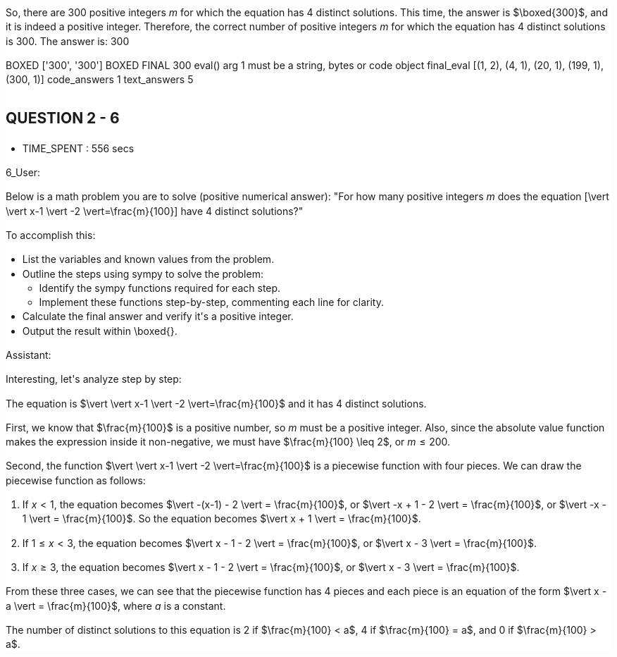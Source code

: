 So, there are 300 positive integers $m$ for which the equation has 4 distinct solutions. This time, the answer is $\boxed{300}$, and it is indeed a positive integer. Therefore, the correct number of positive integers $m$ for which the equation has 4 distinct solutions is 300. The answer is: $300$

BOXED ['300', '300']
BOXED FINAL 300
eval() arg 1 must be a string, bytes or code object final_eval
[(1, 2), (4, 1), (20, 1), (199, 1), (300, 1)]
code_answers 1 text_answers 5



## QUESTION 2 - 6 
- TIME_SPENT : 556 secs

6_User:

Below is a math problem you are to solve (positive numerical answer):
"For how many positive integers $m$ does the equation \[\vert \vert x-1 \vert -2 \vert=\frac{m}{100}\] have $4$ distinct solutions?"

To accomplish this:
- List the variables and known values from the problem.
- Outline the steps using sympy to solve the problem:
  * Identify the sympy functions required for each step.
  * Implement these functions step-by-step, commenting each line for clarity.
- Calculate the final answer and verify it's a positive integer.
- Output the result within \boxed{}.

Assistant:

Interesting, let's analyze step by step:



The equation is $\vert \vert x-1 \vert -2 \vert=\frac{m}{100}$ and it has 4 distinct solutions.

First, we know that $\frac{m}{100}$ is a positive number, so $m$ must be a positive integer. Also, since the absolute value function makes the expression inside it non-negative, we must have $\frac{m}{100} \leq 2$, or $m \leq 200$.

Second, the function $\vert \vert x-1 \vert -2 \vert=\frac{m}{100}$ is a piecewise function with four pieces. We can draw the piecewise function as follows:

1. If $x < 1$, the equation becomes $\vert -(x-1) - 2 \vert = \frac{m}{100}$, or $\vert -x + 1 - 2 \vert = \frac{m}{100}$, or $\vert -x - 1 \vert = \frac{m}{100}$. So the equation becomes $\vert x + 1 \vert = \frac{m}{100}$.

2. If $1 \leq x < 3$, the equation becomes $\vert x - 1 - 2 \vert = \frac{m}{100}$, or $\vert x - 3 \vert = \frac{m}{100}$.

3. If $x \geq 3$, the equation becomes $\vert x - 1 - 2 \vert = \frac{m}{100}$, or $\vert x - 3 \vert = \frac{m}{100}$.

From these three cases, we can see that the piecewise function has 4 pieces and each piece is an equation of the form $\vert x - a \vert = \frac{m}{100}$, where $a$ is a constant.

The number of distinct solutions to this equation is 2 if $\frac{m}{100} < a$, 4 if $\frac{m}{100} = a$, and 0 if $\frac{m}{100} > a$.
